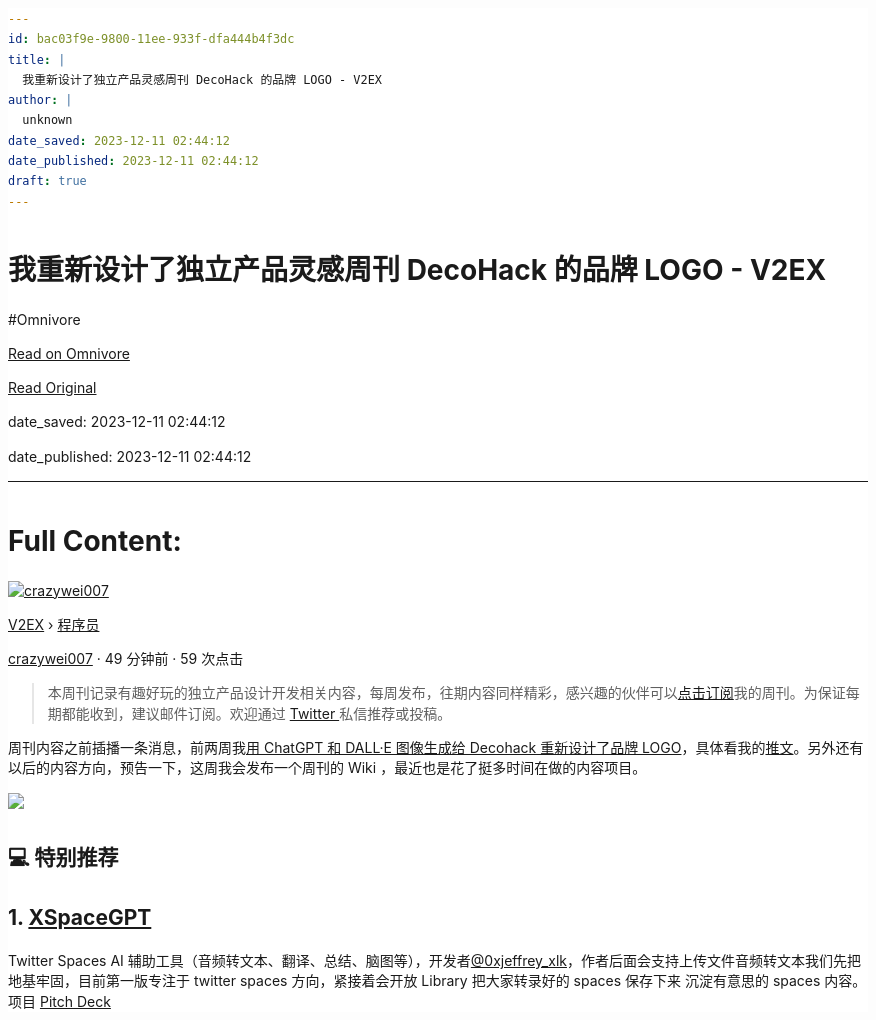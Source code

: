 ```yaml
---
id: bac03f9e-9800-11ee-933f-dfa444b4f3dc
title: |
  我重新设计了独立产品灵感周刊 DecoHack 的品牌 LOGO - V2EX
author: |
  unknown
date_saved: 2023-12-11 02:44:12
date_published: 2023-12-11 02:44:12
draft: true
---
```


# 我重新设计了独立产品灵感周刊 DecoHack 的品牌 LOGO - V2EX
#Omnivore

[Read on Omnivore](https://omnivore.app/me/deco-hack-logo-v-2-ex-18c58078ed9)

[Read Original](https://www.v2ex.com/t/999403)

date_saved: 2023-12-11 02:44:12

date_published: 2023-12-11 02:44:12

--- 

# Full Content: 

[![crazywei007](https://proxy-prod.omnivore-image-cache.app/73x0,sXcrhBHNbYG_8KG_MdHyQcxYUbwR54BG1hHRoV28lluM/https://cdn.v2ex.com/avatar/ff28/1f1e/222509_xlarge.png?m=1668414462)](https://www.v2ex.com/member/crazywei007)

[V2EX](https://www.v2ex.com/)  › [程序员](https://www.v2ex.com/go/programmer)

[crazywei007](https://www.v2ex.com/member/crazywei007) · 49 分钟前 · 59 次点击 

> 本周刊记录有趣好玩的独立产品设计开发相关内容，每周发布，往期内容同样精彩，感兴趣的伙伴可以[点击订阅](https://decohack.zhubai.love/)我的周刊。为保证每期都能收到，建议邮件订阅。欢迎通过 [Twitter ](https://twitter.com/decohack)私信推荐或投稿。

周刊内容之前插播一条消息，前两周我[用 ChatGPT 和 DALL·E 图像生成给 Decohack 重新设计了品牌 LOGO](https://x.com/decohack/status/1733823748799881404?s=20)，具体看我的[推文](https://x.com/decohack/status/1733823748799881404?s=20)。另外还有以后的内容方向，预告一下，这周我会发布一个周刊的 Wiki ，最近也是花了挺多时间在做的内容项目。

![](https://proxy-prod.omnivore-image-cache.app/0x0,sCLL7QO9SR-lFySd40MThv5V5JTFa809tHhqTaAcC348/https://p3-juejin.byteimg.com/tos-cn-i-k3u1fbpfcp/f9cc666b026e4482b71c020b810e94ae%7Etplv-k3u1fbpfcp-jj-mark:0:0:0:0:q75.image#?w=2826&h=1353&s=685891&e=png&b=1d1e1d)

## 💻 特别推荐

## 1\. [XSpaceGPT](https://twitterspacegpt.com/)

Twitter Spaces AI 辅助工具（音频转文本、翻译、总结、脑图等），开发者[@0xjeffrey\_xlk](https://twitter.com/0xjeffrey%5Fxlk)，作者后面会支持上传文件音频转文本我们先把地基牢固，目前第一版专注于 twitter spaces 方向，紧接着会开放 Library 把大家转录好的 spaces 保存下来 沉淀有意思的 spaces 内容。项目 [Pitch Deck](https://gamma.app/public/XspaceGPT-xclvhlkgn87jn8w?mode=doc)
